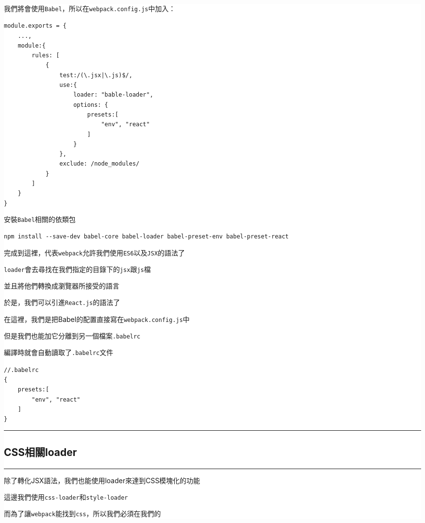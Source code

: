 我們將會使用`Babel`，所以在`webpack.config.js`中加入：

	module.exports = {
		...,
		module:{
			rules: [
				{
					test:/(\.jsx|\.js)$/,
					use:{
						loader: "bable-loader",
						options: {
							presets:[
								"env", "react"
							]
						}
					},
					exclude: /node_modules/
				}
			]
		}
	}

安裝`Babel`相關的依類包

	npm install --save-dev babel-core babel-loader babel-preset-env babel-preset-react

完成到這裡，代表`webpack`允許我們使用`ES6`以及`JSX`的語法了

`loader`會去尋找在我們指定的目錄下的`jsx`跟`js`檔

並且將他們轉換成瀏覽器所接受的語言

於是，我們可以引進`React.js`的語法了

在這裡，我們是把Babel的配置直接寫在`webpack.config.js`中

但是我們也能加它分離到另一個檔案`.babelrc`

編譯時就會自動讀取了`.babelrc`文件

	//.babelrc
	{
		presets:[
			"env", "react"
		]
	}

---
## CSS相關loader
---

除了轉化JSX語法，我們也能使用loader來達到CSS模塊化的功能

這邊我們使用`css-loader`和`style-loader`

而為了讓`webpack`能找到`css`，所以我們必須在我們的
